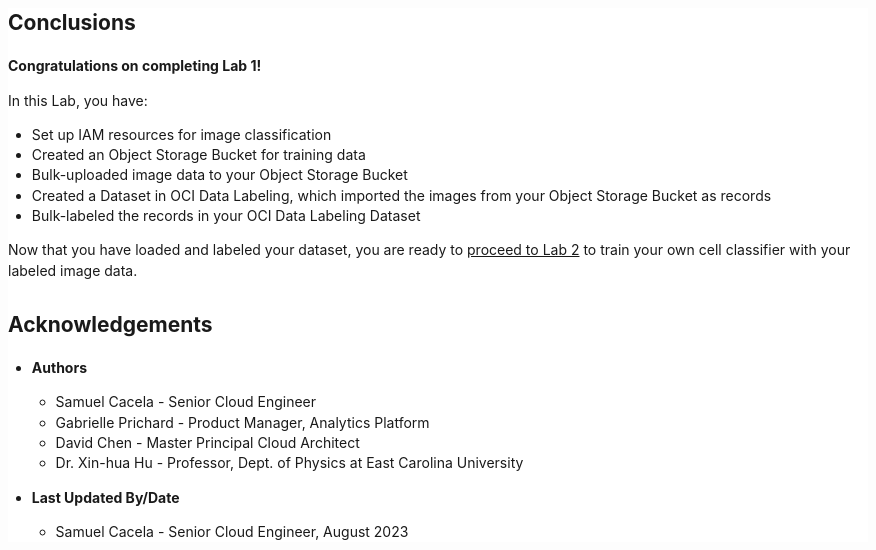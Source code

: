 ## Conclusions

**Congratulations on completing Lab 1!**

In this Lab, you have:

* Set up IAM resources for image classification
* Created an Object Storage Bucket for training data
* Bulk-uploaded image data to your Object Storage Bucket
* Created a Dataset in OCI Data Labeling, which imported the images from your Object Storage Bucket as records
* Bulk-labeled the records in your OCI Data Labeling Dataset

Now that you have loaded and labeled your dataset, you are ready to [proceed to Lab 2](#next) to train your own cell classifier with your labeled image data.

## Acknowledgements

* **Authors**
    * Samuel Cacela - Senior Cloud Engineer
    * Gabrielle Prichard - Product Manager, Analytics Platform
    * David Chen - Master Principal Cloud Architect
    * Dr. Xin-hua Hu - Professor, Dept. of Physics at East Carolina University

* **Last Updated By/Date**
    * Samuel Cacela - Senior Cloud Engineer, August 2023
